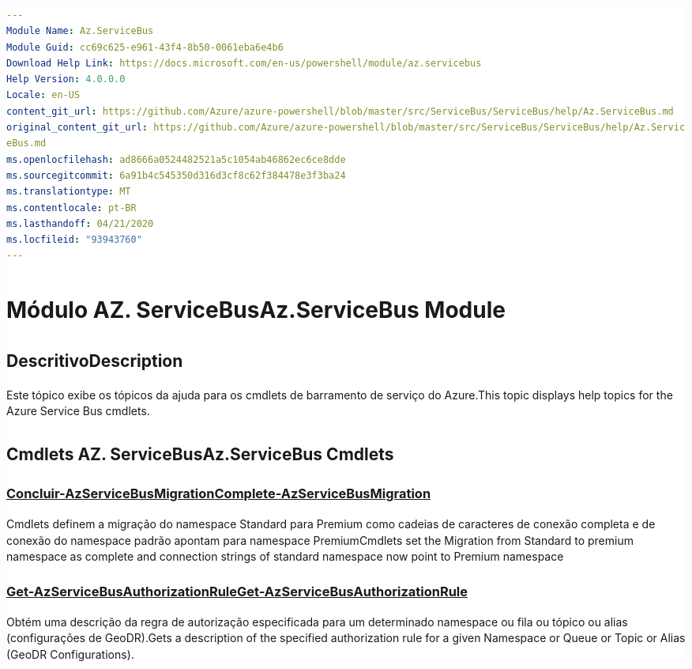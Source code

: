 ```yaml
---
Module Name: Az.ServiceBus
Module Guid: cc69c625-e961-43f4-8b50-0061eba6e4b6
Download Help Link: https://docs.microsoft.com/en-us/powershell/module/az.servicebus
Help Version: 4.0.0.0
Locale: en-US
content_git_url: https://github.com/Azure/azure-powershell/blob/master/src/ServiceBus/ServiceBus/help/Az.ServiceBus.md
original_content_git_url: https://github.com/Azure/azure-powershell/blob/master/src/ServiceBus/ServiceBus/help/Az.ServiceBus.md
ms.openlocfilehash: ad8666a0524482521a5c1054ab46862ec6ce8dde
ms.sourcegitcommit: 6a91b4c545350d316d3cf8c62f384478e3f3ba24
ms.translationtype: MT
ms.contentlocale: pt-BR
ms.lasthandoff: 04/21/2020
ms.locfileid: "93943760"
---
```

# <span data-ttu-id="3ef52-101">Módulo AZ. ServiceBus</span><span class="sxs-lookup"><span data-stu-id="3ef52-101">Az.ServiceBus Module</span></span>
## <span data-ttu-id="3ef52-102">Descritivo</span><span class="sxs-lookup"><span data-stu-id="3ef52-102">Description</span></span>
<span data-ttu-id="3ef52-103">Este tópico exibe os tópicos da ajuda para os cmdlets de barramento de serviço do Azure.</span><span class="sxs-lookup"><span data-stu-id="3ef52-103">This topic displays help topics for the Azure Service Bus cmdlets.</span></span>

## <span data-ttu-id="3ef52-104">Cmdlets AZ. ServiceBus</span><span class="sxs-lookup"><span data-stu-id="3ef52-104">Az.ServiceBus Cmdlets</span></span>
### [<span data-ttu-id="3ef52-105">Concluir-AzServiceBusMigration</span><span class="sxs-lookup"><span data-stu-id="3ef52-105">Complete-AzServiceBusMigration</span></span>](Complete-AzServiceBusMigration.md)
<span data-ttu-id="3ef52-106">Cmdlets definem a migração do namespace Standard para Premium como cadeias de caracteres de conexão completa e de conexão do namespace padrão apontam para namespace Premium</span><span class="sxs-lookup"><span data-stu-id="3ef52-106">Cmdlets set the Migration from Standard to premium namespace as complete and connection strings of standard namespace now point to Premium namespace</span></span>

### [<span data-ttu-id="3ef52-107">Get-AzServiceBusAuthorizationRule</span><span class="sxs-lookup"><span data-stu-id="3ef52-107">Get-AzServiceBusAuthorizationRule</span></span>](Get-AzServiceBusAuthorizationRule.md)
<span data-ttu-id="3ef52-108">Obtém uma descrição da regra de autorização especificada para um determinado namespace ou fila ou tópico ou alias (configurações de GeoDR).</span><span class="sxs-lookup"><span data-stu-id="3ef52-108">Gets a description of the specified authorization rule for a given Namespace or Queue or Topic or Alias (GeoDR Configurations).</span></span> 
